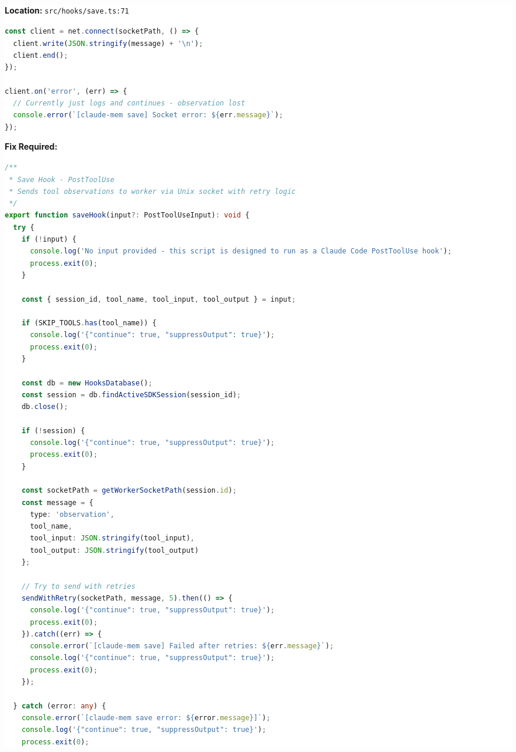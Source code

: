 **Location:** `src/hooks/save.ts:71`
```typescript
const client = net.connect(socketPath, () => {
  client.write(JSON.stringify(message) + '\n');
  client.end();
});

client.on('error', (err) => {
  // Currently just logs and continues - observation lost
  console.error(`[claude-mem save] Socket error: ${err.message}`);
});
```

**Fix Required:**
```typescript
/**
 * Save Hook - PostToolUse
 * Sends tool observations to worker via Unix socket with retry logic
 */
export function saveHook(input?: PostToolUseInput): void {
  try {
    if (!input) {
      console.log('No input provided - this script is designed to run as a Claude Code PostToolUse hook');
      process.exit(0);
    }

    const { session_id, tool_name, tool_input, tool_output } = input;

    if (SKIP_TOOLS.has(tool_name)) {
      console.log('{"continue": true, "suppressOutput": true}');
      process.exit(0);
    }

    const db = new HooksDatabase();
    const session = db.findActiveSDKSession(session_id);
    db.close();

    if (!session) {
      console.log('{"continue": true, "suppressOutput": true}');
      process.exit(0);
    }

    const socketPath = getWorkerSocketPath(session.id);
    const message = {
      type: 'observation',
      tool_name,
      tool_input: JSON.stringify(tool_input),
      tool_output: JSON.stringify(tool_output)
    };

    // Try to send with retries
    sendWithRetry(socketPath, message, 5).then(() => {
      console.log('{"continue": true, "suppressOutput": true}');
      process.exit(0);
    }).catch((err) => {
      console.error(`[claude-mem save] Failed after retries: ${err.message}`);
      console.log('{"continue": true, "suppressOutput": true}');
      process.exit(0);
    });

  } catch (error: any) {
    console.error(`[claude-mem save error: ${error.message}]`);
    console.log('{"continue": true, "suppressOutput": true}');
    process.exit(0);
```

  [key: string]: any;